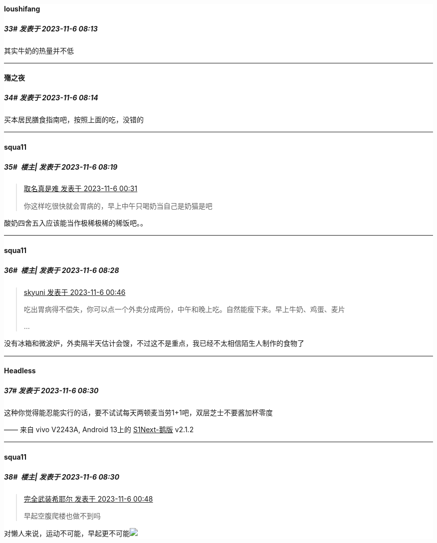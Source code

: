 ####  loushifang  
##### 33#       发表于 2023-11-6 08:13

其实牛奶的热量并不低

*****

####  殤之夜  
##### 34#       发表于 2023-11-6 08:14

买本居民膳食指南吧，按照上面的吃，没错的

*****

####  squa11  
##### 35#         楼主| 发表于 2023-11-6 08:19

<blockquote><a href="httphttps://bbs.saraba1st.com/2b/forum.php?mod=redirect&amp;goto=findpost&amp;pid=62949363&amp;ptid=2159602" target="_blank">取名真是难 发表于 2023-11-6 00:31</a>

你这样吃很快就会胃病的，早上中午只喝奶当自己是奶猫是吧</blockquote>
酸奶四舍五入应该能当作极稀极稀的稀饭吧。。

*****

####  squa11  
##### 36#         楼主| 发表于 2023-11-6 08:28

<blockquote><a href="httphttps://bbs.saraba1st.com/2b/forum.php?mod=redirect&amp;goto=findpost&amp;pid=62949448&amp;ptid=2159602" target="_blank">skyuni 发表于 2023-11-6 00:46</a>

吃出胃病得不偿失，你可以点一个外卖分成两份，中午和晚上吃。自然能瘦下来。早上牛奶、鸡蛋、麦片

 ...</blockquote>
没有冰箱和微波炉，外卖隔半天估计会馊，不过这不是重点，我已经不太相信陌生人制作的食物了

*****

####  Headless  
##### 37#       发表于 2023-11-6 08:30

这种你觉得能忍能实行的话，要不试试每天两顿麦当劳1+1吧，双层芝士不要酱加杯零度

—— 来自 vivo V2243A, Android 13上的 [S1Next-鹅版](https://github.com/ykrank/S1-Next/releases) v2.1.2

*****

####  squa11  
##### 38#         楼主| 发表于 2023-11-6 08:30

<blockquote><a href="httphttps://bbs.saraba1st.com/2b/forum.php?mod=redirect&amp;goto=findpost&amp;pid=62949460&amp;ptid=2159602" target="_blank">完全武装希耶尔 发表于 2023-11-6 00:48</a>

早起空腹爬楼也做不到吗</blockquote>
对懒人来说，运动不可能，早起更不可能<img src="https://static.saraba1st.com/image/smiley/face2017/213.gif" referrerpolicy="no-referrer">
